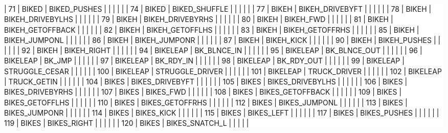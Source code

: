 | 71    | BIKED        | BIKED_PUSHES           |        |               |                           |                   |
| 74    | BIKED        | BIKED_SHUFFLE          |        |               |                           |                   |
| 77    | BIKEH        | BIKEH_DRIVEBYFT        |        |               |                           |                   |
| 78    | BIKEH        | BIKEH_DRIVEBYLHS       |        |               |                           |                   |
| 79    | BIKEH        | BIKEH_DRIVEBYRHS       |        |               |                           |                   |
| 80    | BIKEH        | BIKEH_FWD              |        |               |                           |                   |
| 81    | BIKEH        | BIKEH_GETOFFBACK       |        |               |                           |                   |
| 82    | BIKEH        | BIKEH_GETOFFLHS        |        |               |                           |                   |
| 83    | BIKEH        | BIKEH_GETOFFRHS        |        |               |                           |                   |
| 85    | BIKEH        | BIKEH_JUMPONL          |        |               |                           |                   |
| 86    | BIKEH        | BIKEH_JUMPONR          |        |               |                           |                   |
| 87    | BIKEH        | BIKEH_KICK             |        |               |                           |                   |
| 90    | BIKEH        | BIKEH_PUSHES           |        |               |                           |                   |
| 92    | BIKEH        | BIKEH_RIGHT            |        |               |                           |                   |
| 94    | BIKELEAP     | BK_BLNCE_IN            |        |               |                           |                   |
| 95    | BIKELEAP     | BK_BLNCE_OUT           |        |               |                           |                   |
| 96    | BIKELEAP     | BK_JMP                 |        |               |                           |                   |
| 97    | BIKELEAP     | BK_RDY_IN              |        |               |                           |                   |
| 98    | BIKELEAP     | BK_RDY_OUT             |        |               |                           |                   |
| 99    | BIKELEAP     | STRUGGLE_CESAR         |        |               |                           |                   |
| 100   | BIKELEAP     | STRUGGLE_DRIVER        |        |               |                           |                   |
| 101   | BIKELEAP     | TRUCK_DRIVER           |        |               |                           |                   |
| 102   | BIKELEAP     | TRUCK_GETIN            |        |               |                           |                   |
| 104   | BIKES        | BIKES_DRIVEBYFT        |        |               |                           |                   |
| 105   | BIKES        | BIKES_DRIVEBYLHS       |        |               |                           |                   |
| 106   | BIKES        | BIKES_DRIVEBYRHS       |        |               |                           |                   |
| 107   | BIKES        | BIKES_FWD              |        |               |                           |                   |
| 108   | BIKES        | BIKES_GETOFFBACK       |        |               |                           |                   |
| 109   | BIKES        | BIKES_GETOFFLHS        |        |               |                           |                   |
| 110   | BIKES        | BIKES_GETOFFRHS        |        |               |                           |                   |
| 112   | BIKES        | BIKES_JUMPONL          |        |               |                           |                   |
| 113   | BIKES        | BIKES_JUMPONR          |        |               |                           |                   |
| 114   | BIKES        | BIKES_KICK             |        |               |                           |                   |
| 115   | BIKES        | BIKES_LEFT             |        |               |                           |                   |
| 117   | BIKES        | BIKES_PUSHES           |        |               |                           |                   |
| 119   | BIKES        | BIKES_RIGHT            |        |               |                           |                   |
| 120   | BIKES        | BIKES_SNATCH_L         |        |               |                           |                   |